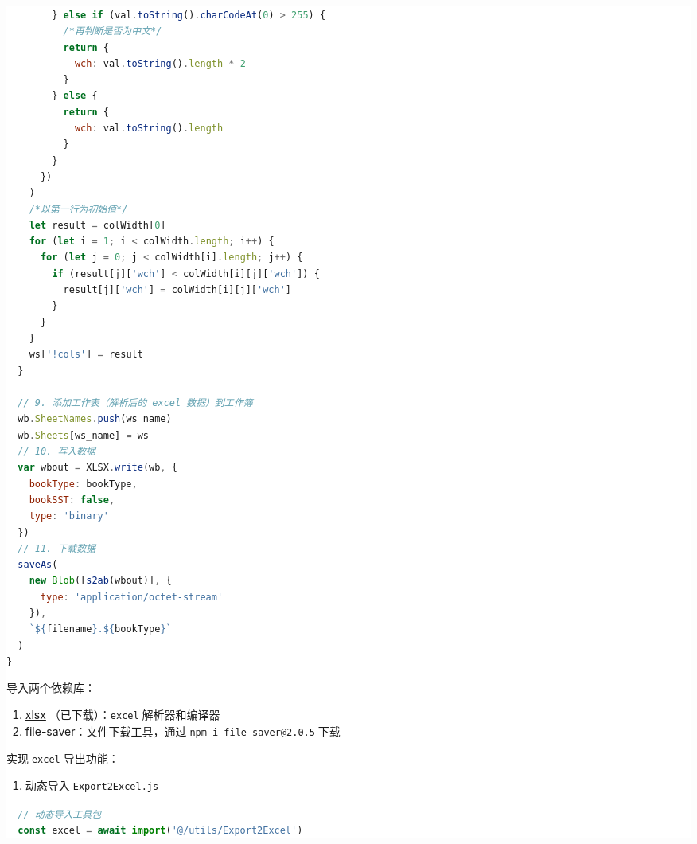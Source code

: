 ```js
        } else if (val.toString().charCodeAt(0) > 255) {
          /*再判断是否为中文*/
          return {
            wch: val.toString().length * 2
          }
        } else {
          return {
            wch: val.toString().length
          }
        }
      })
    )
    /*以第一行为初始值*/
    let result = colWidth[0]
    for (let i = 1; i < colWidth.length; i++) {
      for (let j = 0; j < colWidth[i].length; j++) {
        if (result[j]['wch'] < colWidth[i][j]['wch']) {
          result[j]['wch'] = colWidth[i][j]['wch']
        }
      }
    }
    ws['!cols'] = result
  }

  // 9. 添加工作表（解析后的 excel 数据）到工作簿
  wb.SheetNames.push(ws_name)
  wb.Sheets[ws_name] = ws
  // 10. 写入数据
  var wbout = XLSX.write(wb, {
    bookType: bookType,
    bookSST: false,
    type: 'binary'
  })
  // 11. 下载数据
  saveAs(
    new Blob([s2ab(wbout)], {
      type: 'application/octet-stream'
    }),
    `${filename}.${bookType}`
  )
}
```

导入两个依赖库：

1.  [xlsx](https://www.npmjs.com/package/xlsx) （已下载）：`excel` 解析器和编译器
2. [file-saver](https://www.npmjs.com/package/file-saver)：文件下载工具，通过 `npm i file-saver@2.0.5` 下载

实现 `excel` 导出功能：

1. 动态导入 `Export2Excel.js` 

```js
  // 动态导入工具包
  const excel = await import('@/utils/Export2Excel')
```
